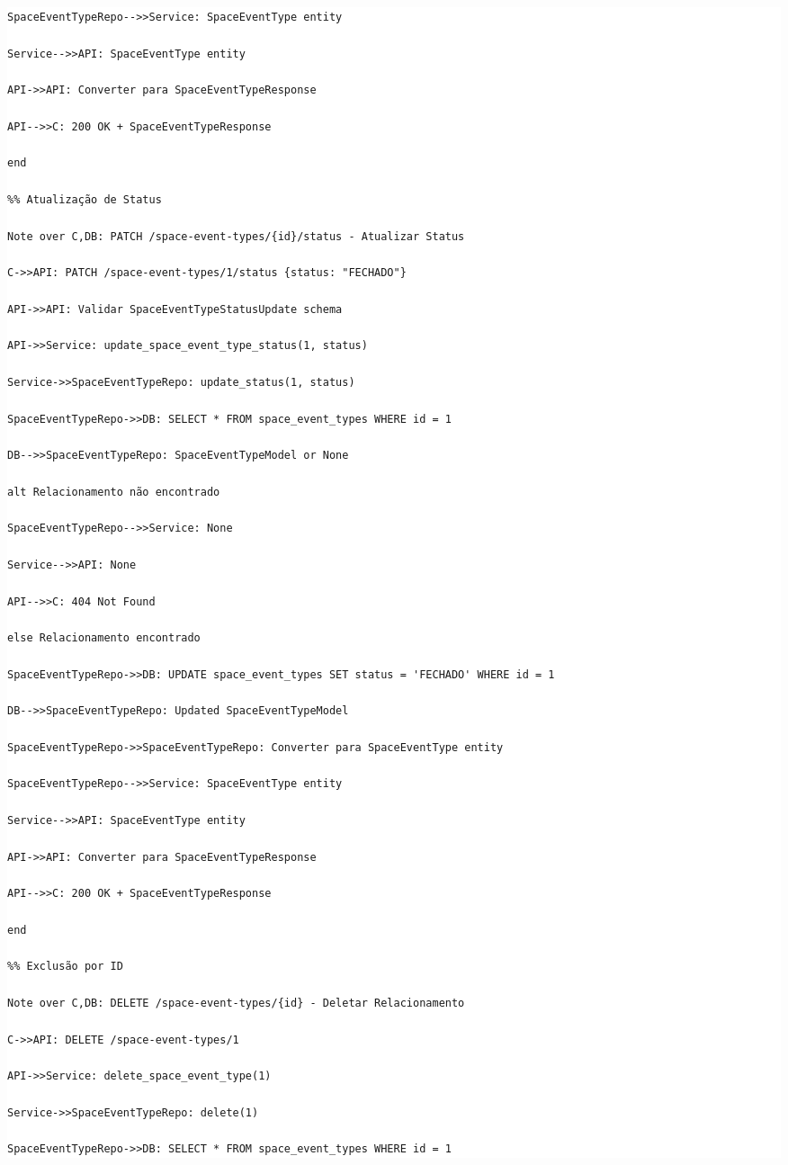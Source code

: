 ```mermaid
SpaceEventTypeRepo-->>Service: SpaceEventType entity

Service-->>API: SpaceEventType entity

API->>API: Converter para SpaceEventTypeResponse

API-->>C: 200 OK + SpaceEventTypeResponse

end

%% Atualização de Status

Note over C,DB: PATCH /space-event-types/{id}/status - Atualizar Status

C->>API: PATCH /space-event-types/1/status {status: "FECHADO"}

API->>API: Validar SpaceEventTypeStatusUpdate schema

API->>Service: update_space_event_type_status(1, status)

Service->>SpaceEventTypeRepo: update_status(1, status)

SpaceEventTypeRepo->>DB: SELECT * FROM space_event_types WHERE id = 1

DB-->>SpaceEventTypeRepo: SpaceEventTypeModel or None

alt Relacionamento não encontrado

SpaceEventTypeRepo-->>Service: None

Service-->>API: None

API-->>C: 404 Not Found

else Relacionamento encontrado

SpaceEventTypeRepo->>DB: UPDATE space_event_types SET status = 'FECHADO' WHERE id = 1

DB-->>SpaceEventTypeRepo: Updated SpaceEventTypeModel

SpaceEventTypeRepo->>SpaceEventTypeRepo: Converter para SpaceEventType entity

SpaceEventTypeRepo-->>Service: SpaceEventType entity

Service-->>API: SpaceEventType entity

API->>API: Converter para SpaceEventTypeResponse

API-->>C: 200 OK + SpaceEventTypeResponse

end

%% Exclusão por ID

Note over C,DB: DELETE /space-event-types/{id} - Deletar Relacionamento

C->>API: DELETE /space-event-types/1

API->>Service: delete_space_event_type(1)

Service->>SpaceEventTypeRepo: delete(1)

SpaceEventTypeRepo->>DB: SELECT * FROM space_event_types WHERE id = 1
```